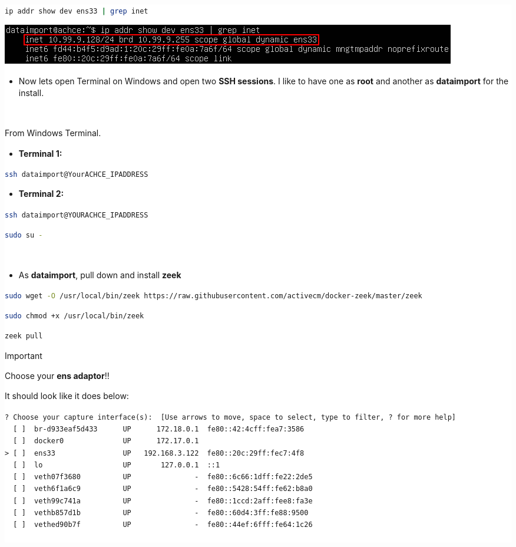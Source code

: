 ```bash
ip addr show dev ens33 | grep inet
```

![](attachments/IP.png)

- Now lets open Terminal on Windows and open two **SSH sessions**. I like to have one as **root** and another as **dataimport** for the install.

<br>

From Windows Terminal.

- **Terminal 1:**

```bash
ssh dataimport@YourACHCE_IPADDRESS
```

- **Terminal 2:**

```bash
ssh dataimport@YOURACHCE_IPADDRESS
```

```bash
sudo su -
```

<br>

- As **dataimport**, pull down and install **zeek**

```bash
sudo wget -O /usr/local/bin/zeek https://raw.githubusercontent.com/activecm/docker-zeek/master/zeek
```

```bash
sudo chmod +x /usr/local/bin/zeek
```

```bash
zeek pull
```

>[!IMPORTANT]
> Choose your **ens adaptor**!!

It should look like it does below:

```
? Choose your capture interface(s):  [Use arrows to move, space to select, type to filter, ? for more help]
  [ ]  br-d933eaf5d433      UP      172.18.0.1  fe80::42:4cff:fea7:3586
  [ ]  docker0              UP      172.17.0.1
> [ ]  ens33                UP   192.168.3.122  fe80::20c:29ff:fec7:4f8
  [ ]  lo                   UP       127.0.0.1  ::1
  [ ]  veth07f3680          UP               -  fe80::6c66:1dff:fe22:2de5
  [ ]  veth6f1a6c9          UP               -  fe80::5428:54ff:fe62:b8a0
  [ ]  veth99c741a          UP               -  fe80::1ccd:2aff:fee8:fa3e
  [ ]  vethb857d1b          UP               -  fe80::60d4:3ff:fe88:9500
  [ ]  vethed90b7f          UP               -  fe80::44ef:6fff:fe64:1c26
 
 ```
